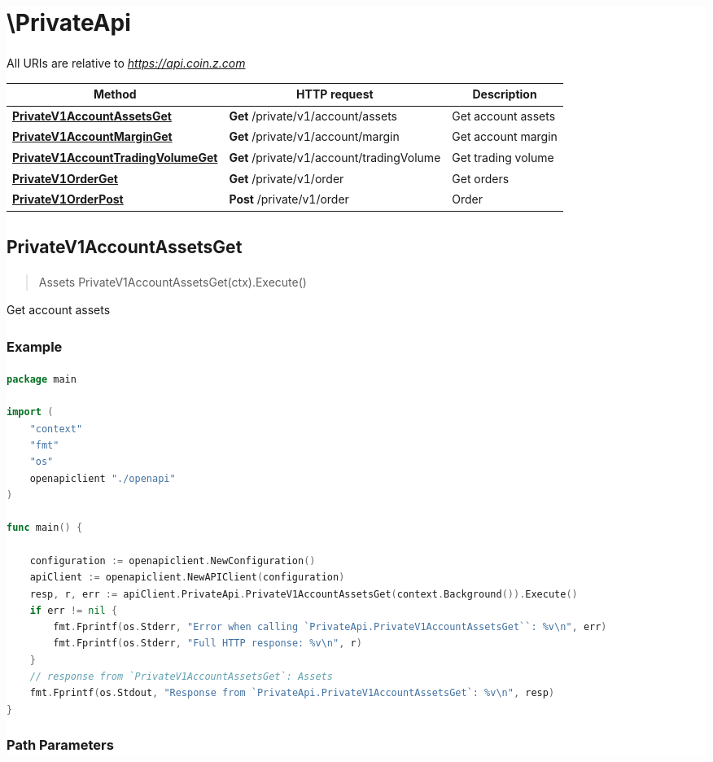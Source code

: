 # \PrivateApi

All URIs are relative to *https://api.coin.z.com*

Method | HTTP request | Description
------------- | ------------- | -------------
[**PrivateV1AccountAssetsGet**](PrivateApi.md#PrivateV1AccountAssetsGet) | **Get** /private/v1/account/assets | Get account assets
[**PrivateV1AccountMarginGet**](PrivateApi.md#PrivateV1AccountMarginGet) | **Get** /private/v1/account/margin | Get account margin
[**PrivateV1AccountTradingVolumeGet**](PrivateApi.md#PrivateV1AccountTradingVolumeGet) | **Get** /private/v1/account/tradingVolume | Get trading volume
[**PrivateV1OrderGet**](PrivateApi.md#PrivateV1OrderGet) | **Get** /private/v1/order | Get orders
[**PrivateV1OrderPost**](PrivateApi.md#PrivateV1OrderPost) | **Post** /private/v1/order | Order



## PrivateV1AccountAssetsGet

> Assets PrivateV1AccountAssetsGet(ctx).Execute()

Get account assets

### Example

```go
package main

import (
    "context"
    "fmt"
    "os"
    openapiclient "./openapi"
)

func main() {

    configuration := openapiclient.NewConfiguration()
    apiClient := openapiclient.NewAPIClient(configuration)
    resp, r, err := apiClient.PrivateApi.PrivateV1AccountAssetsGet(context.Background()).Execute()
    if err != nil {
        fmt.Fprintf(os.Stderr, "Error when calling `PrivateApi.PrivateV1AccountAssetsGet``: %v\n", err)
        fmt.Fprintf(os.Stderr, "Full HTTP response: %v\n", r)
    }
    // response from `PrivateV1AccountAssetsGet`: Assets
    fmt.Fprintf(os.Stdout, "Response from `PrivateApi.PrivateV1AccountAssetsGet`: %v\n", resp)
}
```

### Path Parameters
